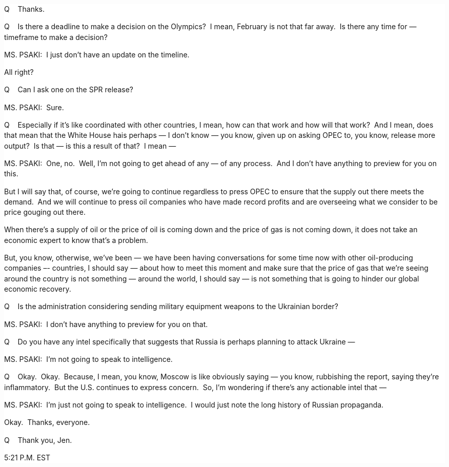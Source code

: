 Q    Thanks.

Q    Is there a deadline to make a decision on the Olympics?  I mean,
February is not that far away.  Is there any time for — timeframe to
make a decision?

MS. PSAKI:  I just don’t have an update on the timeline.

All right?

Q    Can I ask one on the SPR release?

MS. PSAKI:  Sure.

Q    Especially if it’s like coordinated with other countries, I mean,
how can that work and how will that work?  And I mean, does that mean
that the White House hais perhaps — I don’t know — you know, given up on
asking OPEC to, you know, release more output?  Is that — is this a
result of that?  I mean —

MS. PSAKI:  One, no.  Well, I’m not going to get ahead of any — of any
process.  And I don’t have anything to preview for you on this. 

But I will say that, of course, we’re going to continue regardless to
press OPEC to ensure that the supply out there meets the demand.  And we
will continue to press oil companies who have made record profits and
are overseeing what we consider to be price gouging out there. 

When there’s a supply of oil or the price of oil is coming down and the
price of gas is not coming down, it does not take an economic expert to
know that’s a problem. 

But, you know, otherwise, we’ve been — we have been having conversations
for some time now with other oil-producing companies –- countries, I
should say — about how to meet this moment and make sure that the price
of gas that we’re seeing around the country is not something — around
the world, I should say — is not something that is going to hinder our
global economic recovery.

Q    Is the administration considering sending military equipment
weapons to the Ukrainian border?

MS. PSAKI:  I don’t have anything to preview for you on that.

Q    Do you have any intel specifically that suggests that Russia is
perhaps planning to attack Ukraine —

MS. PSAKI:  I’m not going to speak to intelligence.

Q    Okay.  Okay.  Because, I mean, you know, Moscow is like obviously
saying — you know, rubbishing the report, saying they’re inflammatory. 
But the U.S. continues to express concern.  So, I’m wondering if there’s
any actionable intel that —

MS. PSAKI:  I’m just not going to speak to intelligence.  I would just
note the long history of Russian propaganda. 

Okay.  Thanks, everyone. 

Q    Thank you, Jen.

5:21 P.M. EST
